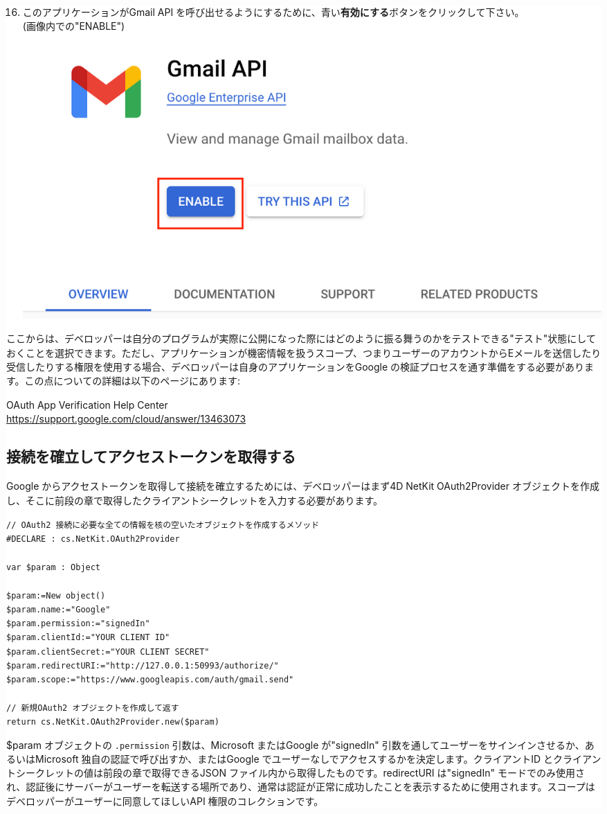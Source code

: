 16. このアプリケーションがGmail API を呼び出せるようにするために、青い<b>有効にする</b>ボタンをクリックして下さい。<br />(画像内での"ENABLE")<br />![009.png](/images/TechNote/4D-NetKit/24-13_4DNetKit.pdf-image-009.png)<br />

ここからは、デベロッパーは自分のプログラムが実際に公開になった際にはどのように振る舞うのかをテストできる"テスト"状態にしておくことを選択できます。ただし、アプリケーションが機密情報を扱うスコープ、つまりユーザーのアカウントからEメールを送信したり受信したりする権限を使用する場合、デベロッパーは自身のアプリケーションをGoogle の検証プロセスを通す準備をする必要があります。この点についての詳細は以下のページにあります:

OAuth App Verification Help Center<br />https://support.google.com/cloud/answer/13463073


## 接続を確立してアクセストークンを取得する
Google からアクセストークンを取得して接続を確立するためには、デベロッパーはまず4D NetKit OAuth2Provider オブジェクトを作成し、そこに前段の章で取得したクライアントシークレットを入力する必要があります。

```4d
// OAuth2 接続に必要な全ての情報を核の空いたオブジェクトを作成するメソッド
#DECLARE : cs.NetKit.OAuth2Provider

var $param : Object

$param:=New object()
$param.name:="Google"
$param.permission:="signedIn"
$param.clientId:="YOUR CLIENT ID"
$param.clientSecret:="YOUR CLIENT SECRET"
$param.redirectURI:="http://127.0.0.1:50993/authorize/"
$param.scope:="https://www.googleapis.com/auth/gmail.send"

// 新規OAuth2 オブジェクトを作成して返す
return cs.NetKit.OAuth2Provider.new($param)
```
$param オブジェクトの `.permission` 引数は、Microsoft またはGoogle が"signedIn" 引数を通してユーザーをサインインさせるか、あるいはMicrosoft 独自の認証で呼び出すか、またはGoogle でユーザーなしでアクセスするかを決定します。クライアントID とクライアントシークレットの値は前段の章で取得できるJSON ファイル内から取得したものです。redirectURI は"signedIn" モードでのみ使用され、認証後にサーバーがユーザーを転送する場所であり、通常は認証が正常に成功したことを表示するために使用されます。スコープはデベロッパーがユーザーに同意してほしいAPI 権限のコレクションです。
